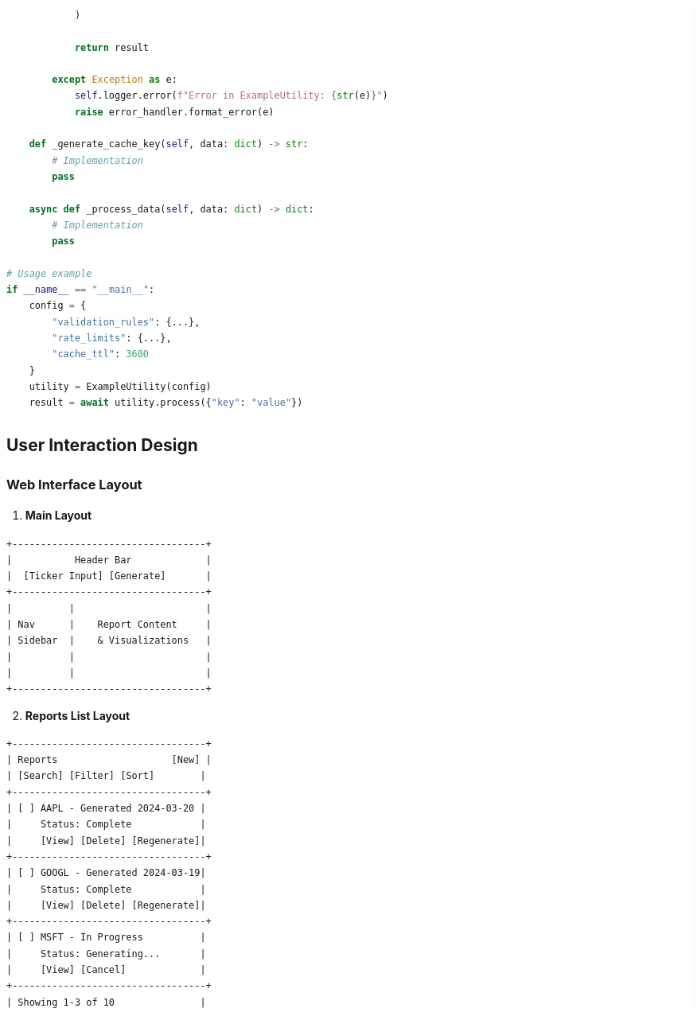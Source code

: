```python
            )

            return result

        except Exception as e:
            self.logger.error(f"Error in ExampleUtility: {str(e)}")
            raise error_handler.format_error(e)

    def _generate_cache_key(self, data: dict) -> str:
        # Implementation
        pass

    async def _process_data(self, data: dict) -> dict:
        # Implementation
        pass

# Usage example
if __name__ == "__main__":
    config = {
        "validation_rules": {...},
        "rate_limits": {...},
        "cache_ttl": 3600
    }
    utility = ExampleUtility(config)
    result = await utility.process({"key": "value"})
```

## User Interaction Design

### Web Interface Layout

1. **Main Layout**
```
+----------------------------------+
|           Header Bar             |
|  [Ticker Input] [Generate]       |
+----------------------------------+
|          |                       |
| Nav      |    Report Content     |
| Sidebar  |    & Visualizations   |
|          |                       |
|          |                       |
+----------------------------------+
```

2. **Reports List Layout**
```
+----------------------------------+
| Reports                    [New] |
| [Search] [Filter] [Sort]        |
+----------------------------------+
| [ ] AAPL - Generated 2024-03-20 |
|     Status: Complete            |
|     [View] [Delete] [Regenerate]|
+----------------------------------+
| [ ] GOOGL - Generated 2024-03-19|
|     Status: Complete            |
|     [View] [Delete] [Regenerate]|
+----------------------------------+
| [ ] MSFT - In Progress          |
|     Status: Generating...       |
|     [View] [Cancel]             |
+----------------------------------+
| Showing 1-3 of 10               |
```
